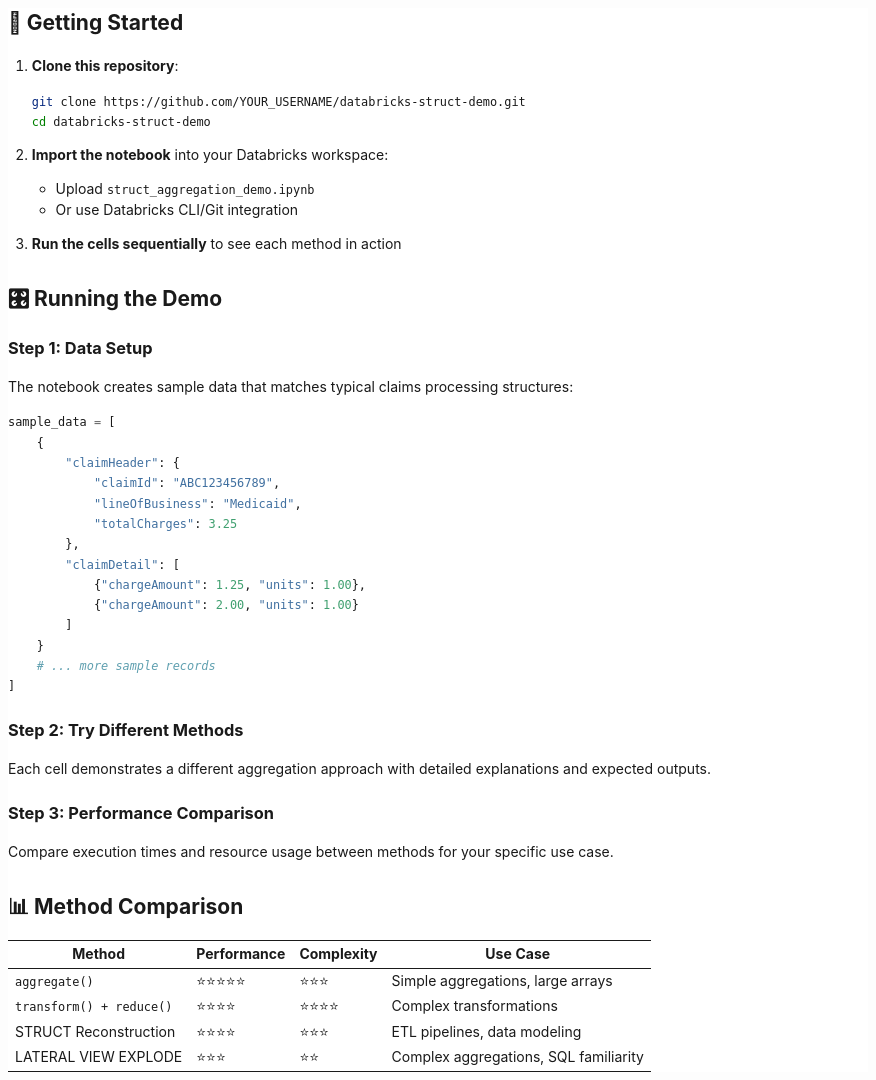 ## 📖 Getting Started

1. **Clone this repository**:
   ```bash
   git clone https://github.com/YOUR_USERNAME/databricks-struct-demo.git
   cd databricks-struct-demo
   ```

2. **Import the notebook** into your Databricks workspace:
   - Upload `struct_aggregation_demo.ipynb`
   - Or use Databricks CLI/Git integration

3. **Run the cells sequentially** to see each method in action

## 🎛️ Running the Demo

### Step 1: Data Setup
The notebook creates sample data that matches typical claims processing structures:

```python
sample_data = [
    {
        "claimHeader": {
            "claimId": "ABC123456789",
            "lineOfBusiness": "Medicaid",
            "totalCharges": 3.25
        },
        "claimDetail": [
            {"chargeAmount": 1.25, "units": 1.00},
            {"chargeAmount": 2.00, "units": 1.00}
        ]
    }
    # ... more sample records
]
```

### Step 2: Try Different Methods
Each cell demonstrates a different aggregation approach with detailed explanations and expected outputs.

### Step 3: Performance Comparison
Compare execution times and resource usage between methods for your specific use case.

## 📊 Method Comparison

| Method | Performance | Complexity | Use Case |
|--------|-------------|------------|----------|
| `aggregate()` | ⭐⭐⭐⭐⭐ | ⭐⭐⭐ | Simple aggregations, large arrays |
| `transform() + reduce()` | ⭐⭐⭐⭐ | ⭐⭐⭐⭐ | Complex transformations |
| STRUCT Reconstruction | ⭐⭐⭐⭐ | ⭐⭐⭐ | ETL pipelines, data modeling |
| LATERAL VIEW EXPLODE | ⭐⭐⭐ | ⭐⭐ | Complex aggregations, SQL familiarity |
